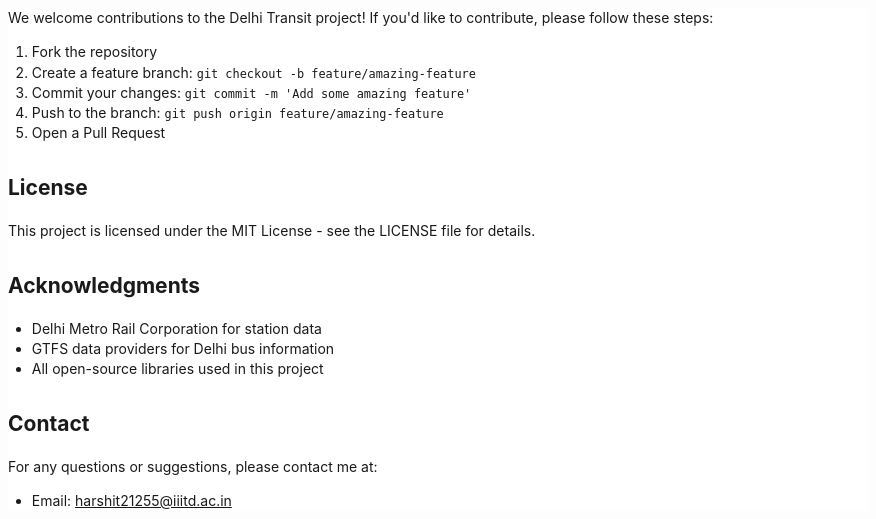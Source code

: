 We welcome contributions to the Delhi Transit project! If you'd like to contribute, please follow these steps:

1. Fork the repository
2. Create a feature branch: `git checkout -b feature/amazing-feature`
3. Commit your changes: `git commit -m 'Add some amazing feature'`
4. Push to the branch: `git push origin feature/amazing-feature`
5. Open a Pull Request

## License

This project is licensed under the MIT License - see the LICENSE file for details.

## Acknowledgments

- Delhi Metro Rail Corporation for station data
- GTFS data providers for Delhi bus information
- All open-source libraries used in this project

## Contact

For any questions or suggestions, please contact me at:
- Email: harshit21255@iiitd.ac.in
